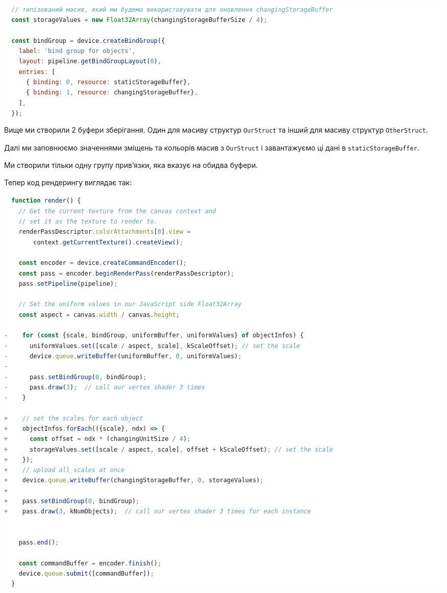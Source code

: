 ```js
  // типізований масив, який ми будемо використовувати для оновлення changingStorageBuffer
  const storageValues = new Float32Array(changingStorageBufferSize / 4);

  const bindGroup = device.createBindGroup({
    label: 'bind group for objects',
    layout: pipeline.getBindGroupLayout(0),
    entries: [
      { binding: 0, resource: staticStorageBuffer},
      { binding: 1, resource: changingStorageBuffer},
    ],
  });
```

Вище ми створили 2 буфери зберігання. Один для масиву структур
`OurStruct` та інший для масиву структур `OtherStruct`.

Далі ми заповнюємо значеннями зміщень та кольорів масив з `OurStruct`
і завантажуємо ці дані в `staticStorageBuffer`.

Ми створили тільки одну групу прив’язки, яка вказує на обидва буфери.

Тепер код рендерингу виглядає так:

```js
  function render() {
    // Get the current texture from the canvas context and
    // set it as the texture to render to.
    renderPassDescriptor.colorAttachments[0].view =
        context.getCurrentTexture().createView();

    const encoder = device.createCommandEncoder();
    const pass = encoder.beginRenderPass(renderPassDescriptor);
    pass.setPipeline(pipeline);

    // Set the uniform values in our JavaScript side Float32Array
    const aspect = canvas.width / canvas.height;

-    for (const {scale, bindGroup, uniformBuffer, uniformValues} of objectInfos) {
-      uniformValues.set([scale / aspect, scale], kScaleOffset); // set the scale
-      device.queue.writeBuffer(uniformBuffer, 0, uniformValues);
-
-      pass.setBindGroup(0, bindGroup);
-      pass.draw(3);  // call our vertex shader 3 times
-    }

+    // set the scales for each object
+    objectInfos.forEach(({scale}, ndx) => {
+      const offset = ndx * (changingUnitSize / 4);
+      storageValues.set([scale / aspect, scale], offset + kScaleOffset); // set the scale
+    });
+    // upload all scales at once
+    device.queue.writeBuffer(changingStorageBuffer, 0, storageValues);
+
+    pass.setBindGroup(0, bindGroup);
+    pass.draw(3, kNumObjects);  // call our vertex shader 3 times for each instance


    pass.end();

    const commandBuffer = encoder.finish();
    device.queue.submit([commandBuffer]);
  }
```


[^colorAttachments]: Ми можемо мати декілька прив’язок кольорів иа
